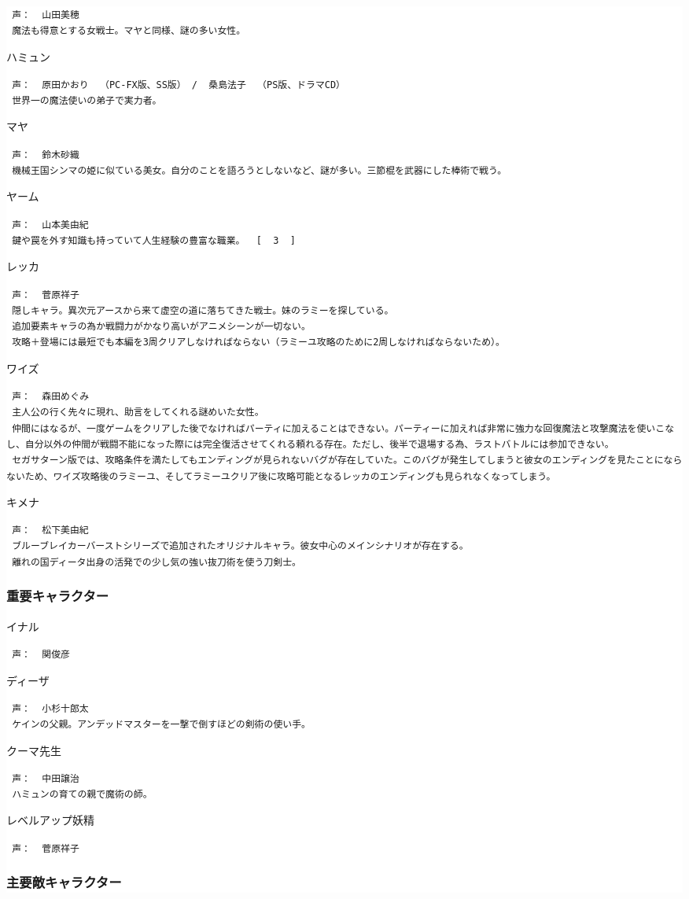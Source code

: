      声：  山田美穂 
     魔法も得意とする女戦士。マヤと同様、謎の多い女性。 
ハミュン

     声：  原田かおり  （PC-FX版、SS版） /  桑島法子  （PS版、ドラマCD） 
     世界一の魔法使いの弟子で実力者。 
マヤ

     声：  鈴木砂織 
     機械王国シンマの姫に似ている美女。自分のことを語ろうとしないなど、謎が多い。三節棍を武器にした棒術で戦う。 
ヤーム

     声：  山本美由紀 
     鍵や罠を外す知識も持っていて人生経験の豊富な職業。  [  3  ] 
レッカ

     声：  菅原祥子 
     隠しキャラ。異次元アースから来て虚空の道に落ちてきた戦士。妹のラミーを探している。 
     追加要素キャラの為か戦闘力がかなり高いがアニメシーンが一切ない。 
     攻略＋登場には最短でも本編を3周クリアしなければならない（ラミーユ攻略のために2周しなければならないため）。 
ワイズ

     声：  森田めぐみ 
     主人公の行く先々に現れ、助言をしてくれる謎めいた女性。 
     仲間にはなるが、一度ゲームをクリアした後でなければパーティに加えることはできない。パーティーに加えれば非常に強力な回復魔法と攻撃魔法を使いこなし、自分以外の仲間が戦闘不能になった際には完全復活させてくれる頼れる存在。ただし、後半で退場する為、ラストバトルには参加できない。 
     セガサターン版では、攻略条件を満たしてもエンディングが見られないバグが存在していた。このバグが発生してしまうと彼女のエンディングを見たことにならないため、ワイズ攻略後のラミーユ、そしてラミーユクリア後に攻略可能となるレッカのエンディングも見られなくなってしまう。 
キメナ

     声：  松下美由紀 
     ブルーブレイカーバーストシリーズで追加されたオリジナルキャラ。彼女中心のメインシナリオが存在する。 
     離れの国ディータ出身の活発での少し気の強い抜刀術を使う刀剣士。 

###  重要キャラクター



イナル

     声：  関俊彦 
    
ディーザ

     声：  小杉十郎太 
     ケインの父親。アンデッドマスターを一撃で倒すほどの剣術の使い手。 
クーマ先生

     声：  中田譲治 
     ハミュンの育ての親で魔術の師。 
レベルアップ妖精

     声：  菅原祥子 
    

###  主要敵キャラクター

